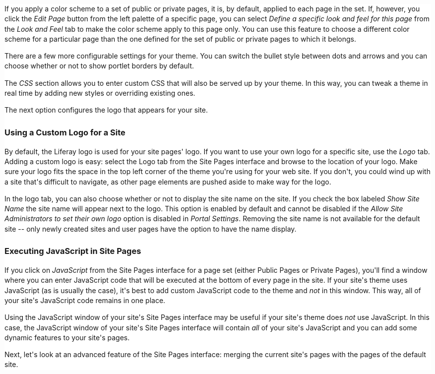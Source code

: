 If you apply a color scheme to a set of public or private pages, it is, by
default, applied to each page in the set. If, however, you click the *Edit Page*
button from the left palette of a specific page, you can select *Define a
specific look and feel for this page* from the *Look and Feel* tab to make the
color scheme apply to this page only. You can use this feature to choose a
different color scheme for a particular page than the one defined for the set of
public or private pages to which it belongs.

There are a few more configurable settings for your theme. You can switch the
bullet style between dots and arrows and you can choose whether or not to show
portlet borders by default.



The *CSS* section allows you to enter custom CSS that will also be served up by
your theme. In this way, you can tweak a theme in real time by adding new styles
or overriding existing ones. 

The next option configures the logo that appears for your site. 

### Using a Custom Logo for a Site

By default, the Liferay logo is used for your site pages' logo. If you want to
use your own logo for a specific site, use the *Logo* tab. Adding a custom logo
is easy: select the Logo tab from the Site Pages interface and browse to the
location of your logo. Make sure your logo fits the space in the top left corner
of the theme you're using for your web site. If you don't, you could wind up
with a site that's difficult to navigate, as other page elements are pushed
aside to make way for the logo.

In the logo tab, you can also choose whether or not to display the site name on
the site. If you check the box labeled *Show Site Name* the site name will
appear next to the logo. This option is enabled by default and cannot be
disabled if the *Allow Site Administrators to set their own logo* option is
disabled in *Portal Settings*. Removing the site name is not available for the
default site -- only newly created sites and user pages have the option to have
the name display. 

### Executing JavaScript in Site Pages

If you click on *JavaScript* from the Site Pages interface for a page set
(either Public Pages or Private Pages), you'll find a window where you can enter
JavaScript code that will be executed at the bottom of every page in the site.
If your site's theme uses JavaScript (as is usually the case), it's best to add
custom JavaScript code to the theme and *not* in this window. This way, all of
your site's JavaScript code remains in one place.

Using the JavaScript window of your site's Site Pages interface may be useful if
your site's theme does *not* use JavaScript. In this case, the JavaScript window
of your site's Site Pages interface will contain *all* of your site's JavaScript
and you can add some dynamic features to your site's pages. 

Next, let's look at an advanced feature of the Site Pages interface: merging the
current site's pages with the pages of the default site.
